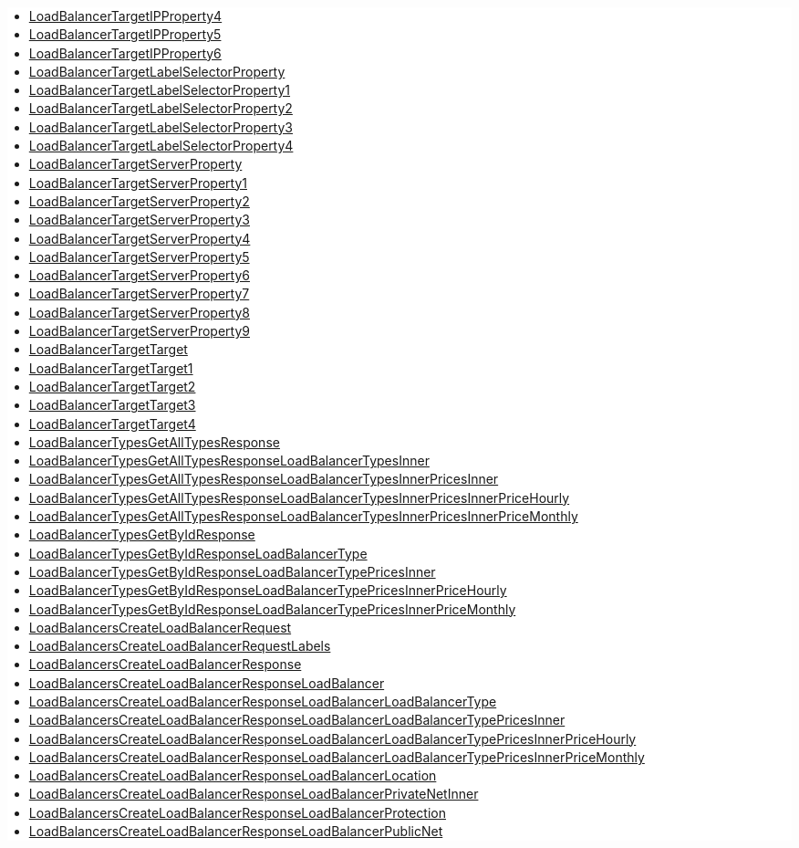  - [LoadBalancerTargetIPProperty4](docs/LoadBalancerTargetIPProperty4.md)
 - [LoadBalancerTargetIPProperty5](docs/LoadBalancerTargetIPProperty5.md)
 - [LoadBalancerTargetIPProperty6](docs/LoadBalancerTargetIPProperty6.md)
 - [LoadBalancerTargetLabelSelectorProperty](docs/LoadBalancerTargetLabelSelectorProperty.md)
 - [LoadBalancerTargetLabelSelectorProperty1](docs/LoadBalancerTargetLabelSelectorProperty1.md)
 - [LoadBalancerTargetLabelSelectorProperty2](docs/LoadBalancerTargetLabelSelectorProperty2.md)
 - [LoadBalancerTargetLabelSelectorProperty3](docs/LoadBalancerTargetLabelSelectorProperty3.md)
 - [LoadBalancerTargetLabelSelectorProperty4](docs/LoadBalancerTargetLabelSelectorProperty4.md)
 - [LoadBalancerTargetServerProperty](docs/LoadBalancerTargetServerProperty.md)
 - [LoadBalancerTargetServerProperty1](docs/LoadBalancerTargetServerProperty1.md)
 - [LoadBalancerTargetServerProperty2](docs/LoadBalancerTargetServerProperty2.md)
 - [LoadBalancerTargetServerProperty3](docs/LoadBalancerTargetServerProperty3.md)
 - [LoadBalancerTargetServerProperty4](docs/LoadBalancerTargetServerProperty4.md)
 - [LoadBalancerTargetServerProperty5](docs/LoadBalancerTargetServerProperty5.md)
 - [LoadBalancerTargetServerProperty6](docs/LoadBalancerTargetServerProperty6.md)
 - [LoadBalancerTargetServerProperty7](docs/LoadBalancerTargetServerProperty7.md)
 - [LoadBalancerTargetServerProperty8](docs/LoadBalancerTargetServerProperty8.md)
 - [LoadBalancerTargetServerProperty9](docs/LoadBalancerTargetServerProperty9.md)
 - [LoadBalancerTargetTarget](docs/LoadBalancerTargetTarget.md)
 - [LoadBalancerTargetTarget1](docs/LoadBalancerTargetTarget1.md)
 - [LoadBalancerTargetTarget2](docs/LoadBalancerTargetTarget2.md)
 - [LoadBalancerTargetTarget3](docs/LoadBalancerTargetTarget3.md)
 - [LoadBalancerTargetTarget4](docs/LoadBalancerTargetTarget4.md)
 - [LoadBalancerTypesGetAllTypesResponse](docs/LoadBalancerTypesGetAllTypesResponse.md)
 - [LoadBalancerTypesGetAllTypesResponseLoadBalancerTypesInner](docs/LoadBalancerTypesGetAllTypesResponseLoadBalancerTypesInner.md)
 - [LoadBalancerTypesGetAllTypesResponseLoadBalancerTypesInnerPricesInner](docs/LoadBalancerTypesGetAllTypesResponseLoadBalancerTypesInnerPricesInner.md)
 - [LoadBalancerTypesGetAllTypesResponseLoadBalancerTypesInnerPricesInnerPriceHourly](docs/LoadBalancerTypesGetAllTypesResponseLoadBalancerTypesInnerPricesInnerPriceHourly.md)
 - [LoadBalancerTypesGetAllTypesResponseLoadBalancerTypesInnerPricesInnerPriceMonthly](docs/LoadBalancerTypesGetAllTypesResponseLoadBalancerTypesInnerPricesInnerPriceMonthly.md)
 - [LoadBalancerTypesGetByIdResponse](docs/LoadBalancerTypesGetByIdResponse.md)
 - [LoadBalancerTypesGetByIdResponseLoadBalancerType](docs/LoadBalancerTypesGetByIdResponseLoadBalancerType.md)
 - [LoadBalancerTypesGetByIdResponseLoadBalancerTypePricesInner](docs/LoadBalancerTypesGetByIdResponseLoadBalancerTypePricesInner.md)
 - [LoadBalancerTypesGetByIdResponseLoadBalancerTypePricesInnerPriceHourly](docs/LoadBalancerTypesGetByIdResponseLoadBalancerTypePricesInnerPriceHourly.md)
 - [LoadBalancerTypesGetByIdResponseLoadBalancerTypePricesInnerPriceMonthly](docs/LoadBalancerTypesGetByIdResponseLoadBalancerTypePricesInnerPriceMonthly.md)
 - [LoadBalancersCreateLoadBalancerRequest](docs/LoadBalancersCreateLoadBalancerRequest.md)
 - [LoadBalancersCreateLoadBalancerRequestLabels](docs/LoadBalancersCreateLoadBalancerRequestLabels.md)
 - [LoadBalancersCreateLoadBalancerResponse](docs/LoadBalancersCreateLoadBalancerResponse.md)
 - [LoadBalancersCreateLoadBalancerResponseLoadBalancer](docs/LoadBalancersCreateLoadBalancerResponseLoadBalancer.md)
 - [LoadBalancersCreateLoadBalancerResponseLoadBalancerLoadBalancerType](docs/LoadBalancersCreateLoadBalancerResponseLoadBalancerLoadBalancerType.md)
 - [LoadBalancersCreateLoadBalancerResponseLoadBalancerLoadBalancerTypePricesInner](docs/LoadBalancersCreateLoadBalancerResponseLoadBalancerLoadBalancerTypePricesInner.md)
 - [LoadBalancersCreateLoadBalancerResponseLoadBalancerLoadBalancerTypePricesInnerPriceHourly](docs/LoadBalancersCreateLoadBalancerResponseLoadBalancerLoadBalancerTypePricesInnerPriceHourly.md)
 - [LoadBalancersCreateLoadBalancerResponseLoadBalancerLoadBalancerTypePricesInnerPriceMonthly](docs/LoadBalancersCreateLoadBalancerResponseLoadBalancerLoadBalancerTypePricesInnerPriceMonthly.md)
 - [LoadBalancersCreateLoadBalancerResponseLoadBalancerLocation](docs/LoadBalancersCreateLoadBalancerResponseLoadBalancerLocation.md)
 - [LoadBalancersCreateLoadBalancerResponseLoadBalancerPrivateNetInner](docs/LoadBalancersCreateLoadBalancerResponseLoadBalancerPrivateNetInner.md)
 - [LoadBalancersCreateLoadBalancerResponseLoadBalancerProtection](docs/LoadBalancersCreateLoadBalancerResponseLoadBalancerProtection.md)
 - [LoadBalancersCreateLoadBalancerResponseLoadBalancerPublicNet](docs/LoadBalancersCreateLoadBalancerResponseLoadBalancerPublicNet.md)